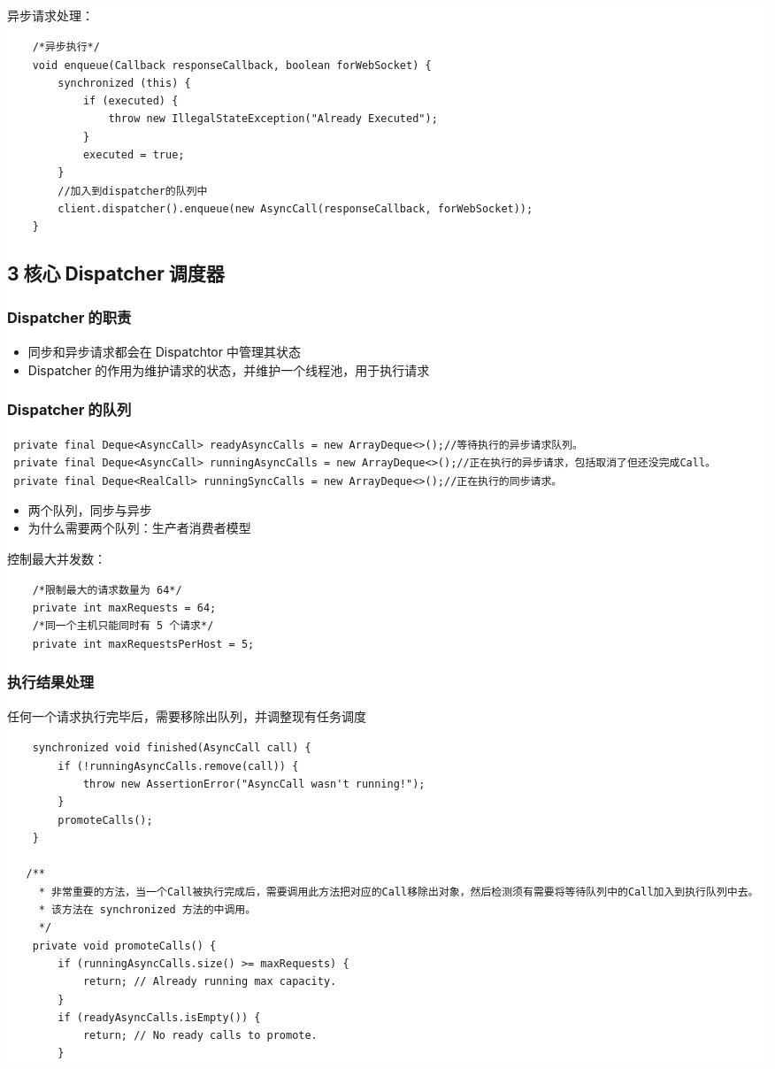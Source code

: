 异步请求处理：

```
    /*异步执行*/
    void enqueue(Callback responseCallback, boolean forWebSocket) {
        synchronized (this) {
            if (executed) {
                throw new IllegalStateException("Already Executed");
            }
            executed = true;
        }
        //加入到dispatcher的队列中
        client.dispatcher().enqueue(new AsyncCall(responseCallback, forWebSocket));
    }
```

## 3 核心 Dispatcher 调度器

### Dispatcher 的职责

- 同步和异步请求都会在 Dispatchtor 中管理其状态
- Dispatcher 的作用为维护请求的状态，并维护一个线程池，用于执行请求

### Dispatcher 的队列

```
 private final Deque<AsyncCall> readyAsyncCalls = new ArrayDeque<>();//等待执行的异步请求队列。
 private final Deque<AsyncCall> runningAsyncCalls = new ArrayDeque<>();//正在执行的异步请求，包括取消了但还没完成Call。
 private final Deque<RealCall> runningSyncCalls = new ArrayDeque<>();//正在执行的同步请求。
```

- 两个队列，同步与异步
- 为什么需要两个队列：生产者消费者模型

控制最大并发数：

```
    /*限制最大的请求数量为 64*/
    private int maxRequests = 64;
    /*同一个主机只能同时有 5 个请求*/
    private int maxRequestsPerHost = 5;
```


### 执行结果处理

任何一个请求执行完毕后，需要移除出队列，并调整现有任务调度

```
    synchronized void finished(AsyncCall call) {
        if (!runningAsyncCalls.remove(call)) {
            throw new AssertionError("AsyncCall wasn't running!");
        }
        promoteCalls();
    }

   /**
     * 非常重要的方法，当一个Call被执行完成后，需要调用此方法把对应的Call移除出对象，然后检测须有需要将等待队列中的Call加入到执行队列中去。
     * 该方法在 synchronized 方法的中调用。
     */
    private void promoteCalls() {
        if (runningAsyncCalls.size() >= maxRequests) {
            return; // Already running max capacity.
        }
        if (readyAsyncCalls.isEmpty()) {
            return; // No ready calls to promote.
        }

```